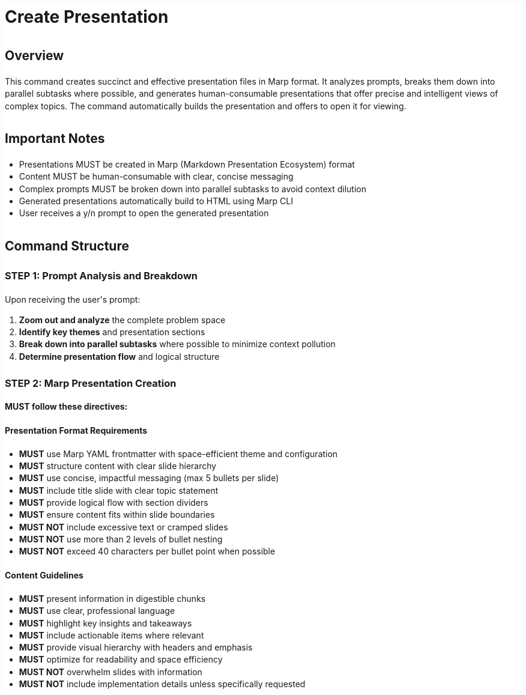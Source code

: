 # Create Presentation

## Overview

This command creates succinct and effective presentation files in Marp format. It analyzes prompts, breaks them down into parallel subtasks where possible, and generates human-consumable presentations that offer precise and intelligent views of complex topics. The command automatically builds the presentation and offers to open it for viewing.

## Important Notes

- Presentations MUST be created in Marp (Markdown Presentation Ecosystem) format
- Content MUST be human-consumable with clear, concise messaging
- Complex prompts MUST be broken down into parallel subtasks to avoid context dilution
- Generated presentations automatically build to HTML using Marp CLI
- User receives a y/n prompt to open the generated presentation

## Command Structure

### STEP 1: Prompt Analysis and Breakdown

Upon receiving the user's prompt:

1. **Zoom out and analyze** the complete problem space
2. **Identify key themes** and presentation sections
3. **Break down into parallel subtasks** where possible to minimize context pollution
4. **Determine presentation flow** and logical structure

### STEP 2: Marp Presentation Creation

**MUST follow these directives:**

#### Presentation Format Requirements

- **MUST** use Marp YAML frontmatter with space-efficient theme and configuration
- **MUST** structure content with clear slide hierarchy
- **MUST** use concise, impactful messaging (max 5 bullets per slide)
- **MUST** include title slide with clear topic statement
- **MUST** provide logical flow with section dividers
- **MUST** ensure content fits within slide boundaries
- **MUST NOT** include excessive text or cramped slides
- **MUST NOT** use more than 2 levels of bullet nesting
- **MUST NOT** exceed 40 characters per bullet point when possible

#### Content Guidelines

- **MUST** present information in digestible chunks
- **MUST** use clear, professional language
- **MUST** highlight key insights and takeaways
- **MUST** include actionable items where relevant
- **MUST** provide visual hierarchy with headers and emphasis
- **MUST** optimize for readability and space efficiency
- **MUST NOT** overwhelm slides with information
- **MUST NOT** include implementation details unless specifically requested
